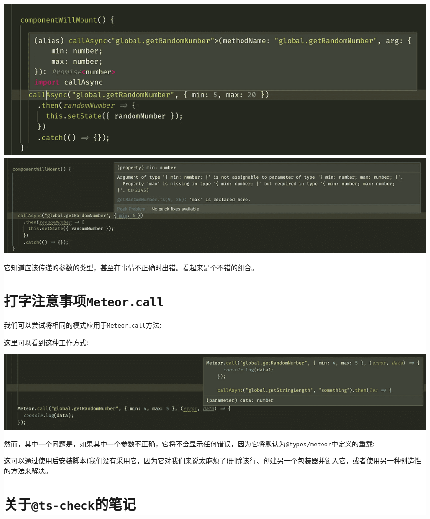 ![](img/f3e0e44be13213897a36cd827b89c952.png)![](img/d001fc35bc81f18d3d9f5eb0bf831276.png)

它知道应该传递的参数的类型，甚至在事情不正确时出错。看起来是个不错的组合。

# 打字注意事项`Meteor.call`

我们可以尝试将相同的模式应用于`Meteor.call`方法:

这里可以看到这种工作方式:

![](img/44d555398fc909a80ffe87724e5d5a8b.png)

然而，其中一个问题是，如果其中一个参数不正确，它将不会显示任何错误，因为它将默认为`@types/meteor`中定义的重载:

这可以通过使用后安装脚本(我们没有采用它，因为它对我们来说太麻烦了)删除该行、创建另一个包装器并键入它，或者使用另一种创造性的方法来解决。

# 关于`@ts-check`的笔记

